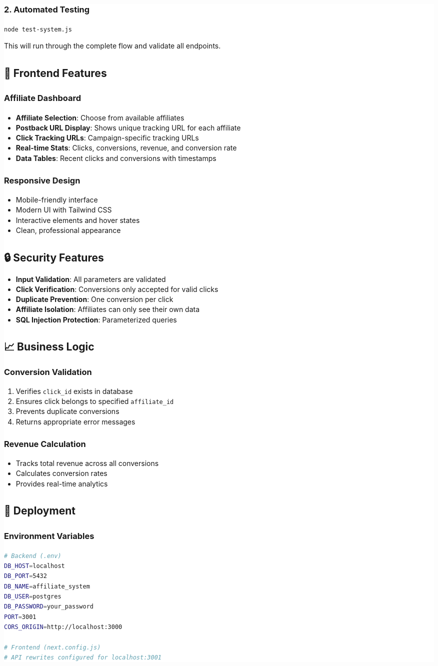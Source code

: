 ### 2. Automated Testing

```bash
node test-system.js
```

This will run through the complete flow and validate all endpoints.

## 🎨 Frontend Features

### Affiliate Dashboard
- **Affiliate Selection**: Choose from available affiliates
- **Postback URL Display**: Shows unique tracking URL for each affiliate
- **Click Tracking URLs**: Campaign-specific tracking URLs
- **Real-time Stats**: Clicks, conversions, revenue, and conversion rate
- **Data Tables**: Recent clicks and conversions with timestamps

### Responsive Design
- Mobile-friendly interface
- Modern UI with Tailwind CSS
- Interactive elements and hover states
- Clean, professional appearance

## 🔒 Security Features

- **Input Validation**: All parameters are validated
- **Click Verification**: Conversions only accepted for valid clicks
- **Duplicate Prevention**: One conversion per click
- **Affiliate Isolation**: Affiliates can only see their own data
- **SQL Injection Protection**: Parameterized queries

## 📈 Business Logic

### Conversion Validation
1. Verifies `click_id` exists in database
2. Ensures click belongs to specified `affiliate_id`
3. Prevents duplicate conversions
4. Returns appropriate error messages

### Revenue Calculation
- Tracks total revenue across all conversions
- Calculates conversion rates
- Provides real-time analytics

## 🚀 Deployment

### Environment Variables
```bash
# Backend (.env)
DB_HOST=localhost
DB_PORT=5432
DB_NAME=affiliate_system
DB_USER=postgres
DB_PASSWORD=your_password
PORT=3001
CORS_ORIGIN=http://localhost:3000

# Frontend (next.config.js)
# API rewrites configured for localhost:3001
```

